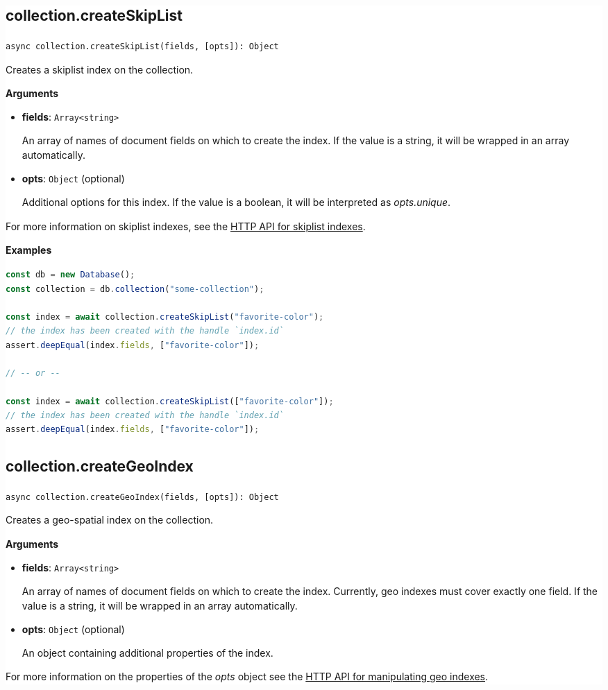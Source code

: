 ## collection.createSkipList

`async collection.createSkipList(fields, [opts]): Object`

Creates a skiplist index on the collection.

**Arguments**

- **fields**: `Array<string>`

  An array of names of document fields on which to create the index. If the
  value is a string, it will be wrapped in an array automatically.

- **opts**: `Object` (optional)

  Additional options for this index. If the value is a boolean, it will be
  interpreted as _opts.unique_.

For more information on skiplist indexes, see the
[HTTP API for skiplist indexes](https://docs.arangodb.com/latest/HTTP/Indexes/Skiplist.html).

**Examples**

```js
const db = new Database();
const collection = db.collection("some-collection");

const index = await collection.createSkipList("favorite-color");
// the index has been created with the handle `index.id`
assert.deepEqual(index.fields, ["favorite-color"]);

// -- or --

const index = await collection.createSkipList(["favorite-color"]);
// the index has been created with the handle `index.id`
assert.deepEqual(index.fields, ["favorite-color"]);
```

## collection.createGeoIndex

`async collection.createGeoIndex(fields, [opts]): Object`

Creates a geo-spatial index on the collection.

**Arguments**

- **fields**: `Array<string>`

  An array of names of document fields on which to create the index. Currently,
  geo indexes must cover exactly one field. If the value is a string, it will be
  wrapped in an array automatically.

- **opts**: `Object` (optional)

  An object containing additional properties of the index.

For more information on the properties of the _opts_ object see the
[HTTP API for manipulating geo indexes](https://docs.arangodb.com/latest/HTTP/Indexes/Geo.html).

